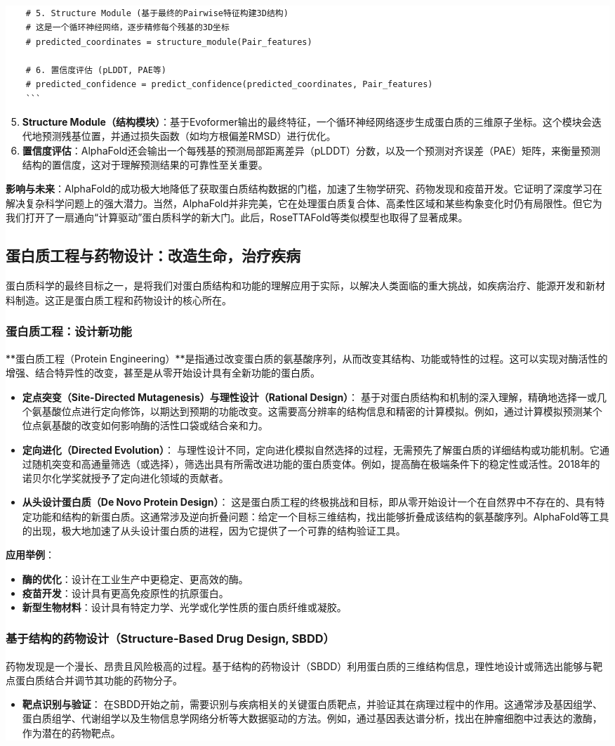         # 5. Structure Module (基于最终的Pairwise特征构建3D结构)
        # 这是一个循环神经网络，逐步精修每个残基的3D坐标
        # predicted_coordinates = structure_module(Pair_features)

        # 6. 置信度评估 (pLDDT, PAE等)
        # predicted_confidence = predict_confidence(predicted_coordinates, Pair_features)
        ```
5.  **Structure Module（结构模块）**：基于Evoformer输出的最终特征，一个循环神经网络逐步生成蛋白质的三维原子坐标。这个模块会迭代地预测残基位置，并通过损失函数（如均方根偏差RMSD）进行优化。
6.  **置信度评估**：AlphaFold还会输出一个每残基的预测局部距离差异（pLDDT）分数，以及一个预测对齐误差（PAE）矩阵，来衡量预测结构的置信度，这对于理解预测结果的可靠性至关重要。

**影响与未来**：AlphaFold的成功极大地降低了获取蛋白质结构数据的门槛，加速了生物学研究、药物发现和疫苗开发。它证明了深度学习在解决复杂科学问题上的强大潜力。当然，AlphaFold并非完美，它在处理蛋白质复合体、高柔性区域和某些构象变化时仍有局限性。但它为我们打开了一扇通向“计算驱动”蛋白质科学的新大门。此后，RoseTTAFold等类似模型也取得了显著成果。

## 蛋白质工程与药物设计：改造生命，治疗疾病

蛋白质科学的最终目标之一，是将我们对蛋白质结构和功能的理解应用于实际，以解决人类面临的重大挑战，如疾病治疗、能源开发和新材料制造。这正是蛋白质工程和药物设计的核心所在。

### 蛋白质工程：设计新功能

**蛋白质工程（Protein Engineering）**是指通过改变蛋白质的氨基酸序列，从而改变其结构、功能或特性的过程。这可以实现对酶活性的增强、结合特异性的改变，甚至是从零开始设计具有全新功能的蛋白质。

*   **定点突变（Site-Directed Mutagenesis）与理性设计（Rational Design）**：
    基于对蛋白质结构和机制的深入理解，精确地选择一或几个氨基酸位点进行定向修饰，以期达到预期的功能改变。这需要高分辨率的结构信息和精密的计算模拟。例如，通过计算模拟预测某个位点氨基酸的改变如何影响酶的活性口袋或结合亲和力。

*   **定向进化（Directed Evolution）**：
    与理性设计不同，定向进化模拟自然选择的过程，无需预先了解蛋白质的详细结构或功能机制。它通过随机突变和高通量筛选（或选择），筛选出具有所需改进功能的蛋白质变体。例如，提高酶在极端条件下的稳定性或活性。2018年的诺贝尔化学奖就授予了定向进化领域的贡献者。

*   **从头设计蛋白质（De Novo Protein Design）**：
    这是蛋白质工程的终极挑战和目标，即从零开始设计一个在自然界中不存在的、具有特定功能和结构的新蛋白质。这通常涉及逆向折叠问题：给定一个目标三维结构，找出能够折叠成该结构的氨基酸序列。AlphaFold等工具的出现，极大地加速了从头设计蛋白质的进程，因为它提供了一个可靠的结构验证工具。

**应用举例**：
*   **酶的优化**：设计在工业生产中更稳定、更高效的酶。
*   **疫苗开发**：设计具有更高免疫原性的抗原蛋白。
*   **新型生物材料**：设计具有特定力学、光学或化学性质的蛋白质纤维或凝胶。

### 基于结构的药物设计（Structure-Based Drug Design, SBDD）

药物发现是一个漫长、昂贵且风险极高的过程。基于结构的药物设计（SBDD）利用蛋白质的三维结构信息，理性地设计或筛选出能够与靶点蛋白质结合并调节其功能的药物分子。

*   **靶点识别与验证**：
    在SBDD开始之前，需要识别与疾病相关的关键蛋白质靶点，并验证其在病理过程中的作用。这通常涉及基因组学、蛋白质组学、代谢组学以及生物信息学网络分析等大数据驱动的方法。例如，通过基因表达谱分析，找出在肿瘤细胞中过表达的激酶，作为潜在的药物靶点。
